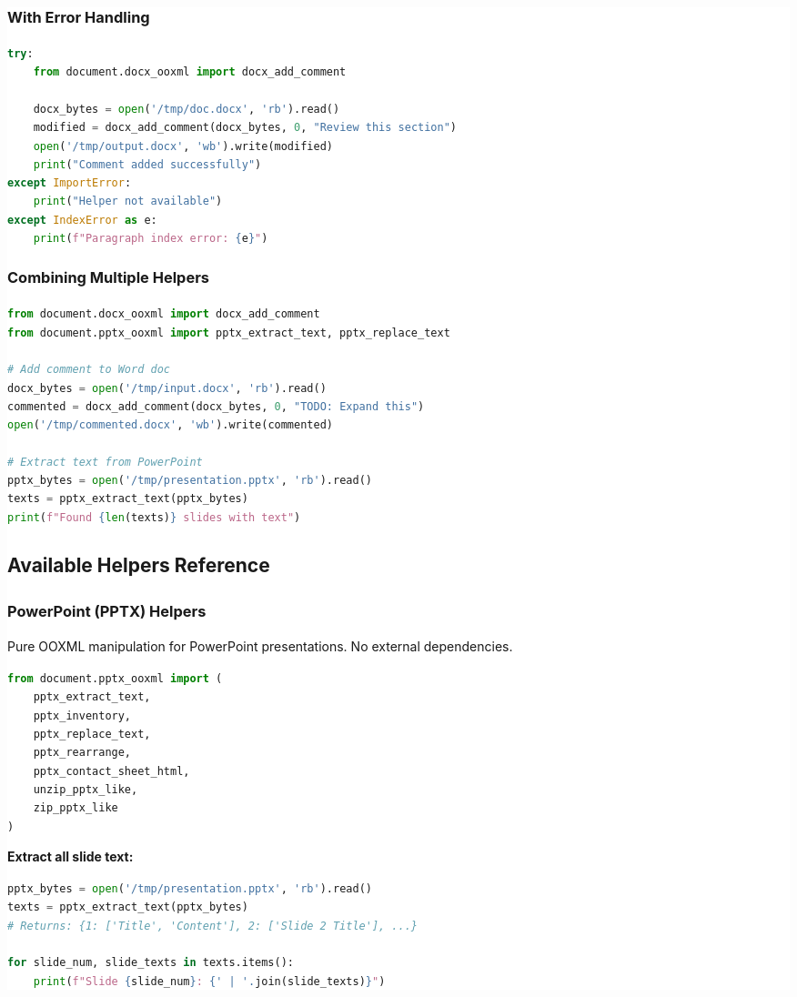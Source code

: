 ### With Error Handling

```python
try:
    from document.docx_ooxml import docx_add_comment

    docx_bytes = open('/tmp/doc.docx', 'rb').read()
    modified = docx_add_comment(docx_bytes, 0, "Review this section")
    open('/tmp/output.docx', 'wb').write(modified)
    print("Comment added successfully")
except ImportError:
    print("Helper not available")
except IndexError as e:
    print(f"Paragraph index error: {e}")
```

### Combining Multiple Helpers

```python
from document.docx_ooxml import docx_add_comment
from document.pptx_ooxml import pptx_extract_text, pptx_replace_text

# Add comment to Word doc
docx_bytes = open('/tmp/input.docx', 'rb').read()
commented = docx_add_comment(docx_bytes, 0, "TODO: Expand this")
open('/tmp/commented.docx', 'wb').write(commented)

# Extract text from PowerPoint
pptx_bytes = open('/tmp/presentation.pptx', 'rb').read()
texts = pptx_extract_text(pptx_bytes)
print(f"Found {len(texts)} slides with text")
```

## Available Helpers Reference

### PowerPoint (PPTX) Helpers

Pure OOXML manipulation for PowerPoint presentations. No external dependencies.

```python
from document.pptx_ooxml import (
    pptx_extract_text,
    pptx_inventory,
    pptx_replace_text,
    pptx_rearrange,
    pptx_contact_sheet_html,
    unzip_pptx_like,
    zip_pptx_like
)
```

**Extract all slide text:**
```python
pptx_bytes = open('/tmp/presentation.pptx', 'rb').read()
texts = pptx_extract_text(pptx_bytes)
# Returns: {1: ['Title', 'Content'], 2: ['Slide 2 Title'], ...}

for slide_num, slide_texts in texts.items():
    print(f"Slide {slide_num}: {' | '.join(slide_texts)}")
```
